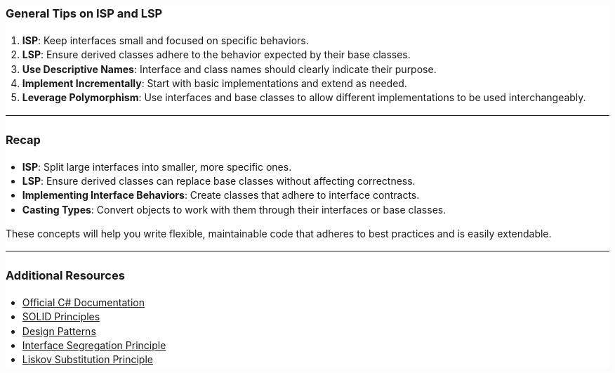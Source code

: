 
### General Tips on ISP and LSP

1. **ISP**: Keep interfaces small and focused on specific behaviors.
2. **LSP**: Ensure derived classes adhere to the behavior expected by their base classes.
3. **Use Descriptive Names**: Interface and class names should clearly indicate their purpose.
4. **Implement Incrementally**: Start with basic implementations and extend as needed.
5. **Leverage Polymorphism**: Use interfaces and base classes to allow different implementations to be used interchangeably.

---

### Recap

- **ISP**: Split large interfaces into smaller, more specific ones.
- **LSP**: Ensure derived classes can replace base classes without affecting correctness.
- **Implementing Interface Behaviors**: Create classes that adhere to interface contracts.
- **Casting Types**: Convert objects to work with them through their interfaces or base classes.

These concepts will help you write flexible, maintainable code that adheres to best practices and is easily extendable.

---

### Additional Resources

* [Official C# Documentation](https://learn.microsoft.com/en-us/dotnet/csharp/)
* [SOLID Principles](https://en.wikipedia.org/wiki/SOLID)
* [Design Patterns](https://refactoring.guru/design-patterns)
* [Interface Segregation Principle](https://www.baeldung.com/cs/interface-segregation-principle)
* [Liskov Substitution Principle](https://www.baeldung.com/cs/liskov-substitution-principle)
